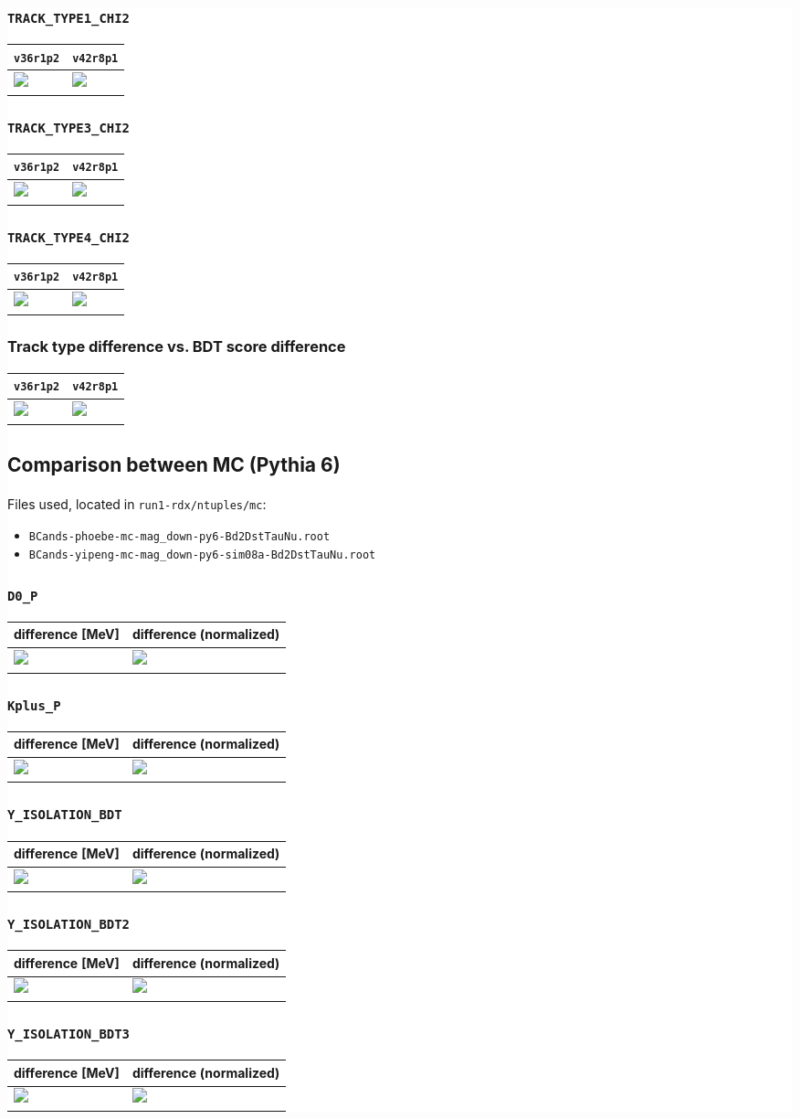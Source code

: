 ### `TRACK_TYPE1_CHI2`
| `v36r1p2` | `v42r8p1` |
|---|---|
| ![](data-dv36_vs_dv42-no_refit-no_rescale/TRACK_TYPE1_CHI2_dv36.png) | ![](data-dv36_vs_dv42-no_refit-no_rescale/TRACK_TYPE1_CHI2_dv42.png) |

### `TRACK_TYPE3_CHI2`
| `v36r1p2` | `v42r8p1` |
|---|---|
| ![](data-dv36_vs_dv42-no_refit-no_rescale/TRACK_TYPE3_CHI2_dv36.png) | ![](data-dv36_vs_dv42-no_refit-no_rescale/TRACK_TYPE3_CHI2_dv42.png) |

### `TRACK_TYPE4_CHI2`
| `v36r1p2` | `v42r8p1` |
|---|---|
| ![](data-dv36_vs_dv42-no_refit-no_rescale/TRACK_TYPE4_CHI2_dv36.png) | ![](data-dv36_vs_dv42-no_refit-no_rescale/TRACK_TYPE4_CHI2_dv42.png) |

### Track type difference vs. BDT score difference
| `v36r1p2` | `v42r8p1` |
|---|---|
| ![](data-dv36_vs_dv42-no_refit-no_rescale/ISOLATION_TRACK_vs_BDT_dv36.png) | ![](data-dv36_vs_dv42-no_refit-no_rescale/ISOLATION_TRACK_vs_BDT_dv42.png) |


## Comparison between MC (Pythia 6)
Files used, located in `run1-rdx/ntuples/mc`:

* `BCands-phoebe-mc-mag_down-py6-Bd2DstTauNu.root`
* `BCands-yipeng-mc-mag_down-py6-sim08a-Bd2DstTauNu.root`

### `D0_P`
| difference [MeV] | difference (normalized) |
|---|---|
| ![](mc-py6-phoebe_vs_yipeng/D0_P_diff.png) | ![](mc-py6-phoebe_vs_yipeng/D0_P_diff_norm.png) |

### `Kplus_P`
| difference [MeV] | difference (normalized) |
|---|---|
| ![](mc-py6-phoebe_vs_yipeng/Kplus_P_diff.png) | ![](mc-py6-phoebe_vs_yipeng/Kplus_P_diff_norm.png) |

### `Y_ISOLATION_BDT`
| difference [MeV] | difference (normalized) |
|---|---|
| ![](mc-py6-phoebe_vs_yipeng/Y_ISOLATION_BDT_diff.png) | ![](mc-py6-phoebe_vs_yipeng/Y_ISOLATION_BDT_diff_norm.png) |

### `Y_ISOLATION_BDT2`
| difference [MeV] | difference (normalized) |
|---|---|
| ![](mc-py6-phoebe_vs_yipeng/Y_ISOLATION_BDT2_diff.png) | ![](mc-py6-phoebe_vs_yipeng/Y_ISOLATION_BDT2_diff_norm.png) |

### `Y_ISOLATION_BDT3`
| difference [MeV] | difference (normalized) |
|---|---|
| ![](mc-py6-phoebe_vs_yipeng/Y_ISOLATION_BDT3_diff.png) | ![](mc-py6-phoebe_vs_yipeng/Y_ISOLATION_BDT3_diff_norm.png) |


[^1]: Typically by the combination of `runNumber` and `eventNumber`.
[^2]: Based on Phoebe's original script.